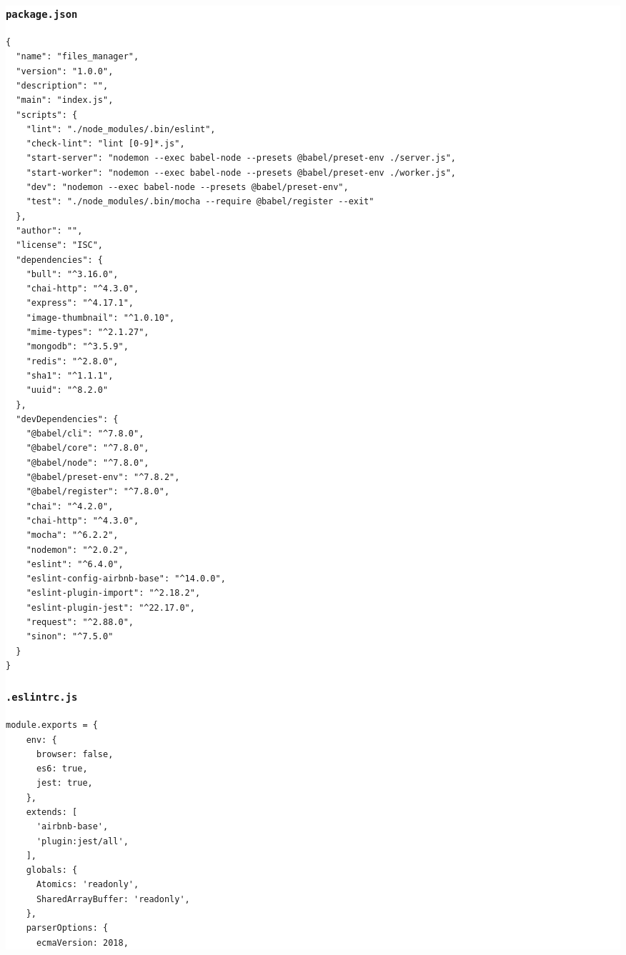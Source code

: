 ### `package.json`
    {
      "name": "files_manager",
      "version": "1.0.0",
      "description": "",
      "main": "index.js",
      "scripts": {
        "lint": "./node_modules/.bin/eslint",
        "check-lint": "lint [0-9]*.js",
        "start-server": "nodemon --exec babel-node --presets @babel/preset-env ./server.js",
        "start-worker": "nodemon --exec babel-node --presets @babel/preset-env ./worker.js",
        "dev": "nodemon --exec babel-node --presets @babel/preset-env",
        "test": "./node_modules/.bin/mocha --require @babel/register --exit" 
      },
      "author": "",
      "license": "ISC",
      "dependencies": {
        "bull": "^3.16.0",
        "chai-http": "^4.3.0",
        "express": "^4.17.1",
        "image-thumbnail": "^1.0.10",
        "mime-types": "^2.1.27",
        "mongodb": "^3.5.9",
        "redis": "^2.8.0",
        "sha1": "^1.1.1",
        "uuid": "^8.2.0"
      },
      "devDependencies": {
        "@babel/cli": "^7.8.0",
        "@babel/core": "^7.8.0",
        "@babel/node": "^7.8.0",
        "@babel/preset-env": "^7.8.2",
        "@babel/register": "^7.8.0",
        "chai": "^4.2.0",
        "chai-http": "^4.3.0",
        "mocha": "^6.2.2",
        "nodemon": "^2.0.2",
        "eslint": "^6.4.0",
        "eslint-config-airbnb-base": "^14.0.0",
        "eslint-plugin-import": "^2.18.2",
        "eslint-plugin-jest": "^22.17.0",
        "request": "^2.88.0",
        "sinon": "^7.5.0"
      }
    }
### `.eslintrc.js`

    module.exports = {
        env: {
          browser: false,
          es6: true,
          jest: true,
        },
        extends: [
          'airbnb-base',
          'plugin:jest/all',
        ],
        globals: {
          Atomics: 'readonly',
          SharedArrayBuffer: 'readonly',
        },
        parserOptions: {
          ecmaVersion: 2018,